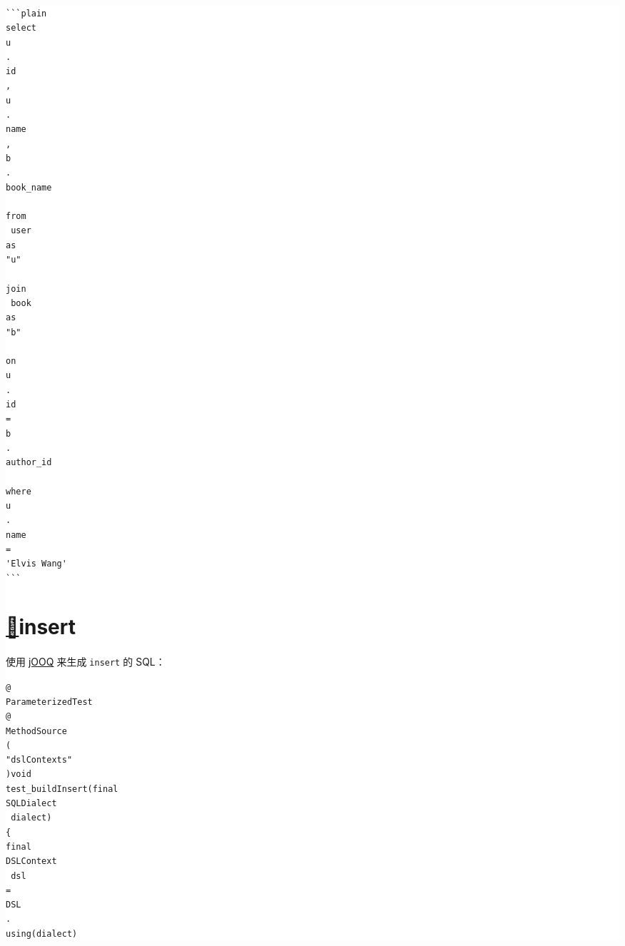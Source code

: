     ```plain
    select 
    u
    .
    id
    , 
    u
    .
    name
    , 
    b
    .
    book_name
        
    from
     user 
    as 
    "u"
        
    join
     book 
    as 
    "b"
        
    on 
    u
    .
    id 
    = 
    b
    .
    author_id
        
    where 
    u
    .
    name 
    = 
    'Elvis Wang'
    ```
    

# [🔗](#insert)insert

使用 [jOOQ](https://www.jooq.org/ "jOOQ generates Java code from your database and lets you build type safe SQL queries through its fluent API.") 来生成 `insert` 的 SQL：

```plain
@
ParameterizedTest
@
MethodSource
(
"dslContexts"
)void 
test_buildInsert(final 
SQLDialect
 dialect) 
{    
final 
DSLContext
 dsl 
= 
DSL
.
using(dialect)
```